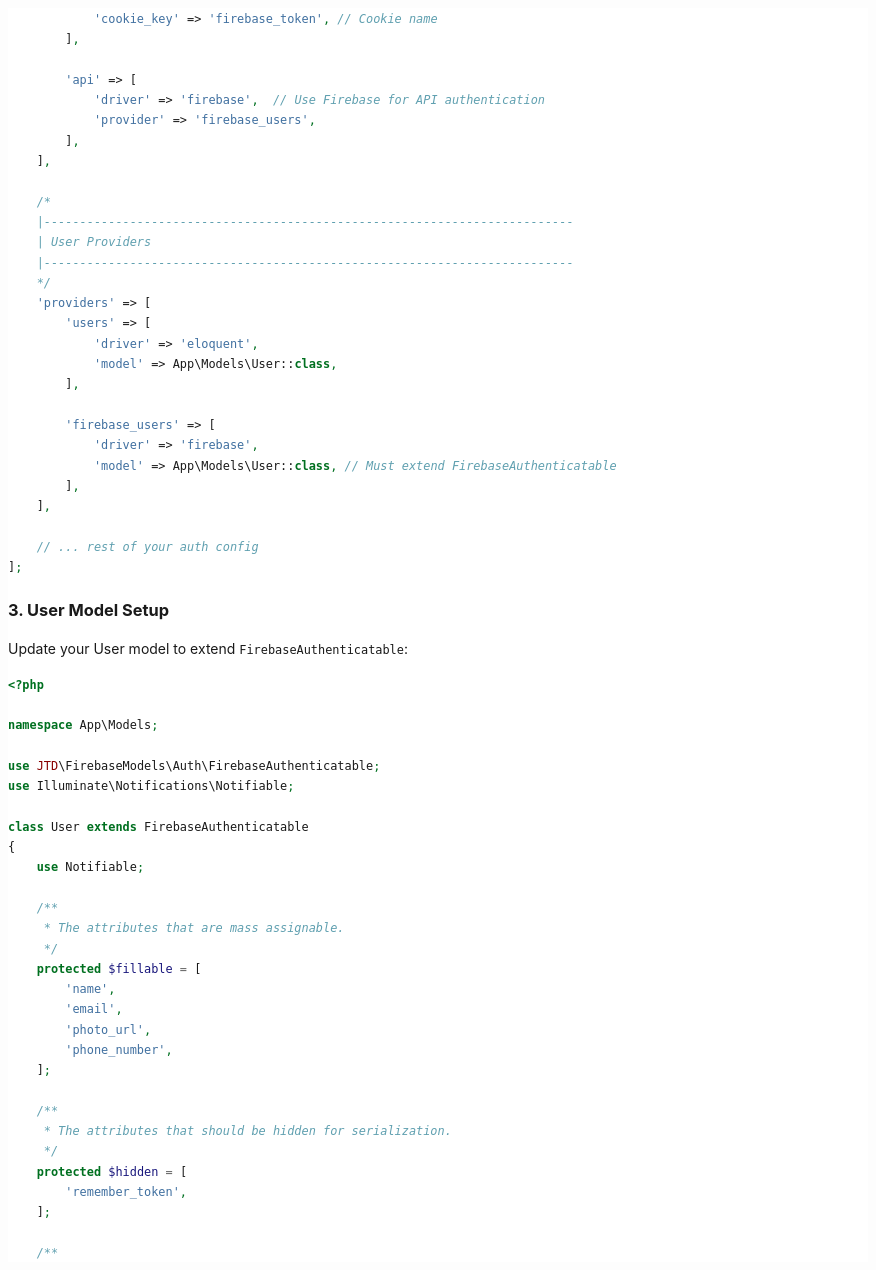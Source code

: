 ```php
            'cookie_key' => 'firebase_token', // Cookie name
        ],

        'api' => [
            'driver' => 'firebase',  // Use Firebase for API authentication
            'provider' => 'firebase_users',
        ],
    ],

    /*
    |--------------------------------------------------------------------------
    | User Providers
    |--------------------------------------------------------------------------
    */
    'providers' => [
        'users' => [
            'driver' => 'eloquent',
            'model' => App\Models\User::class,
        ],

        'firebase_users' => [
            'driver' => 'firebase',
            'model' => App\Models\User::class, // Must extend FirebaseAuthenticatable
        ],
    ],

    // ... rest of your auth config
];
```

### 3. User Model Setup

Update your User model to extend `FirebaseAuthenticatable`:

```php
<?php

namespace App\Models;

use JTD\FirebaseModels\Auth\FirebaseAuthenticatable;
use Illuminate\Notifications\Notifiable;

class User extends FirebaseAuthenticatable
{
    use Notifiable;

    /**
     * The attributes that are mass assignable.
     */
    protected $fillable = [
        'name',
        'email',
        'photo_url',
        'phone_number',
    ];

    /**
     * The attributes that should be hidden for serialization.
     */
    protected $hidden = [
        'remember_token',
    ];

    /**
```